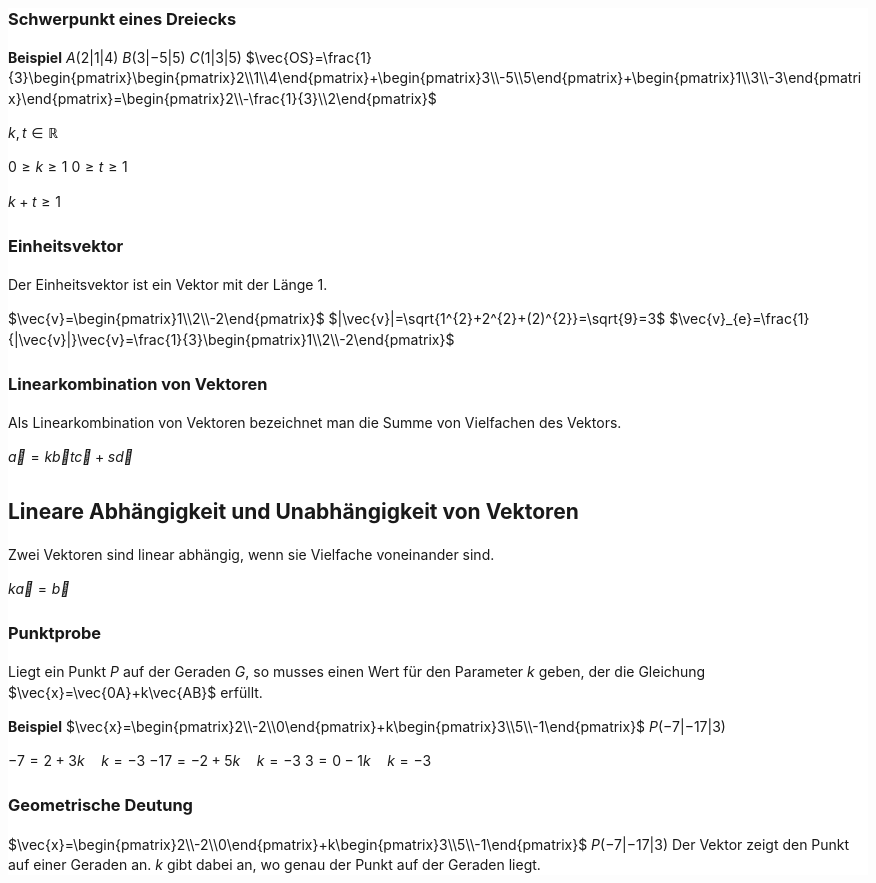 ### Schwerpunkt eines Dreiecks

**Beispiel**
$A(2|1|4)$
$B(3|-5|5)$
$C(1|3|5)$
$\vec{OS}=\frac{1}{3}\begin{pmatrix}\begin{pmatrix}2\\1\\4\end{pmatrix}+\begin{pmatrix}3\\-5\\5\end{pmatrix}+\begin{pmatrix}1\\3\\-3\end{pmatrix}\end{pmatrix}=\begin{pmatrix}2\\-\frac{1}{3}\\2\end{pmatrix}$



$k,t\in\mathbb{R}$

$0\ge k\ge1$
$0\ge t\ge1$

$k+t\ge1$

### Einheitsvektor

Der Einheitsvektor ist ein Vektor mit der Länge 1.

$\vec{v}=\begin{pmatrix}1\\2\\-2\end{pmatrix}$
$|\vec{v}|=\sqrt{1^{2}+2^{2}+(2)^{2}}=\sqrt{9}=3$
$\vec{v}_{e}=\frac{1}{|\vec{v}|}\vec{v}=\frac{1}{3}\begin{pmatrix}1\\2\\-2\end{pmatrix}$

### Linearkombination von Vektoren

Als Linearkombination von Vektoren bezeichnet man die Summe von Vielfachen des Vektors.

$\vec{a}=k\vec{b}t\vec{c}+s\vec{d}$

## Lineare Abhängigkeit und Unabhängigkeit von Vektoren

Zwei Vektoren sind linear abhängig, wenn sie Vielfache voneinander sind.

$k\vec{a}=\vec{b}$

### Punktprobe

Liegt ein Punkt $P$ auf der Geraden $G$, so musses einen Wert für den Parameter $k$ geben, der die Gleichung $\vec{x}=\vec{0A}+k\vec{AB}$ erfüllt.

**Beispiel**
$\vec{x}=\begin{pmatrix}2\\-2\\0\end{pmatrix}+k\begin{pmatrix}3\\5\\-1\end{pmatrix}$
$P(-7|-17|3)$

$-7=2+3k\quad k=-3$
$-17=-2+5k\quad k=-3$
$3=0-1k\quad k=-3$

### Geometrische Deutung

$\vec{x}=\begin{pmatrix}2\\-2\\0\end{pmatrix}+k\begin{pmatrix}3\\5\\-1\end{pmatrix}$
$P(-7|-17|3)$
Der Vektor zeigt den Punkt auf einer Geraden an. $k$ gibt dabei an, wo genau der Punkt auf der Geraden liegt.
